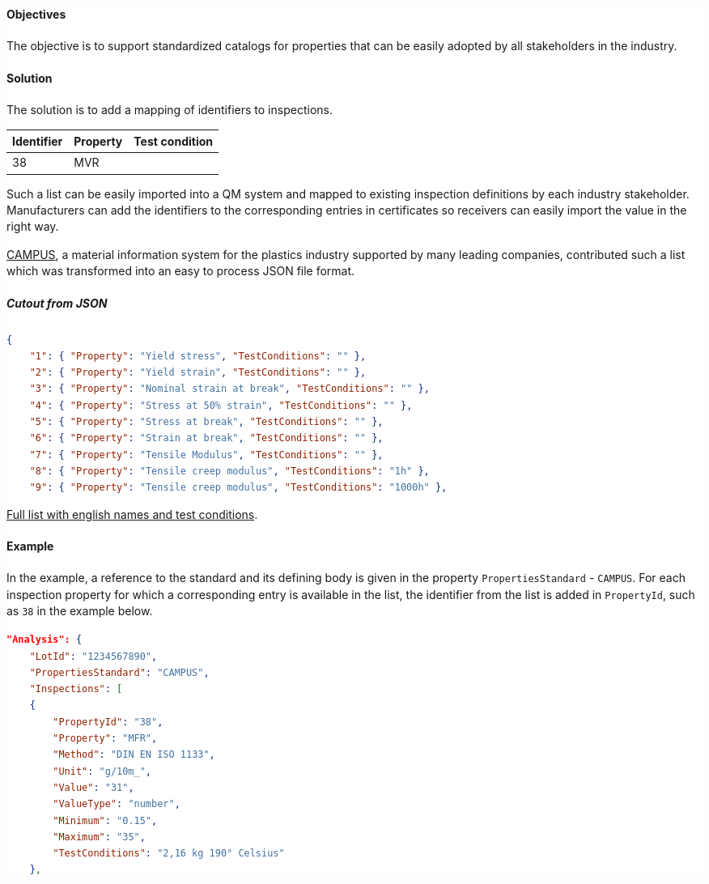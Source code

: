 #### Objectives

The objective is to support standardized catalogs for properties that can be easily adopted by all stakeholders in the industry.

#### Solution

The solution is to add a mapping of identifiers to inspections.

| Identifier | Property | Test condition |
| ---------- | -------- | -------------- |
| 38         | MVR      |                |

Such a list can be easily imported into a QM system and mapped to existing inspection definitions by each industry stakeholder. Manufacturers can add the identifiers to the corresponding entries in certificates so receivers can easily import the value in the right way.

[CAMPUS](https://www.campusplastics.com/), a material information system for the plastics industry supported by many leading companies, contributed such a list which was transformed into an easy to process JSON file format.

##### Cutout from JSON

```JSON
{
    "1": { "Property": "Yield stress", "TestConditions": "" },
    "2": { "Property": "Yield strain", "TestConditions": "" },
    "3": { "Property": "Nominal strain at break", "TestConditions": "" },
    "4": { "Property": "Stress at 50% strain", "TestConditions": "" },
    "5": { "Property": "Stress at break", "TestConditions": "" },
    "6": { "Property": "Strain at break", "TestConditions": "" },
    "7": { "Property": "Tensile Modulus", "TestConditions": "" },
    "8": { "Property": "Tensile creep modulus", "TestConditions": "1h" },
    "9": { "Property": "Tensile creep modulus", "TestConditions": "1000h" },
```

[Full list with english names and test conditions](https://github.com/thematerials-network/CoA-schemas/blob/fdfd563cb2fd0f8cd2e4bf55e3540d34047e3eb1/CAMPUS/EN.json).

#### Example

In the example, a reference to the standard and its defining body is given in the property `PropertiesStandard` - `CAMPUS`. For each inspection property for which a corresponding entry is available in the list, the identifier from the list is added in `PropertyId`, such as `38` in the example below.

```JSON
"Analysis": {
    "LotId": "1234567890",
    "PropertiesStandard": "CAMPUS",
    "Inspections": [
    {
        "PropertyId": "38",
        "Property": "MFR",
        "Method": "DIN EN ISO 1133",
        "Unit": "g/10m_",
        "Value": "31",
        "ValueType": "number",
        "Minimum": "0.15",
        "Maximum": "35",
        "TestConditions": "2,16 kg 190° Celsius"
    },
```
